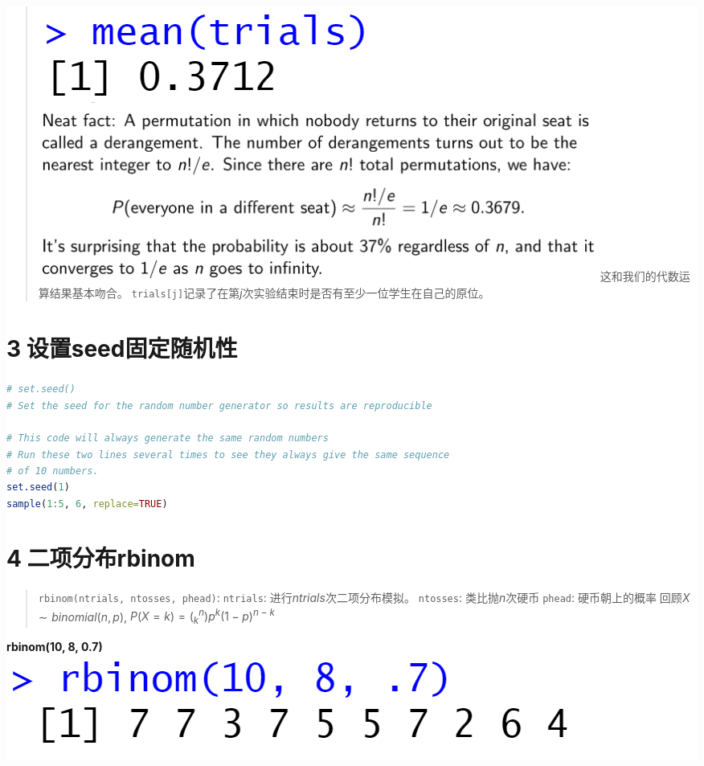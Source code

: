 > ![image.png](./R_Studio_2.assets/20230302_2043363608.png)![image.png](./R_Studio_2.assets/20230302_2043369699.png)
> 这和我们的代数运算结果基本吻合。
> `trials[j]`记录了在第$j$次实验结束时是否有至少一位学生在自己的原位。



# 3 设置seed固定随机性
```r
# set.seed()
# Set the seed for the random number generator so results are reproducible

# This code will always generate the same random numbers
# Run these two lines several times to see they always give the same sequence
# of 10 numbers. 
set.seed(1)
sample(1:5, 6, replace=TRUE) 
```


# 4 二项分布rbinom
> `rbinom(ntrials, ntosses, phead)`:
> `ntrials`: 进行$ntrials$次二项分布模拟。
> `ntosses`: 类比抛$n$次硬币
> `phead`: 硬币朝上的概率
> 回顾$X\sim binomial(n,p)$, $P(X=k)=(_k^n)p^k(1-p)^{n-k}$

**rbinom(10, 8, 0.7)**![image.png](./R_Studio_2.assets/20230302_2043364284.png)